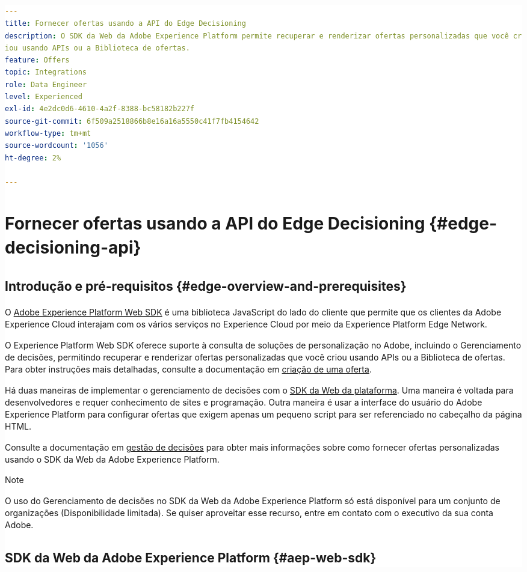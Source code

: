 ```yaml
---
title: Fornecer ofertas usando a API do Edge Decisioning
description: O SDK da Web da Adobe Experience Platform permite recuperar e renderizar ofertas personalizadas que você criou usando APIs ou a Biblioteca de ofertas.
feature: Offers
topic: Integrations
role: Data Engineer
level: Experienced
exl-id: 4e2dc0d6-4610-4a2f-8388-bc58182b227f
source-git-commit: 6f509a2518866b8e16a16a5550c41f7fb4154642
workflow-type: tm+mt
source-wordcount: '1056'
ht-degree: 2%

---
```


# Fornecer ofertas usando a API do Edge Decisioning {#edge-decisioning-api}

## Introdução e pré-requisitos {#edge-overview-and-prerequisites}

O [Adobe Experience Platform Web SDK](https://experienceleague.adobe.com/docs/experience-platform/edge/home.html#video-overview) é uma biblioteca JavaScript do lado do cliente que permite que os clientes da Adobe Experience Cloud interajam com os vários serviços no Experience Cloud por meio da Experience Platform Edge Network.

O Experience Platform Web SDK oferece suporte à consulta de soluções de personalização no Adobe, incluindo o Gerenciamento de decisões, permitindo recuperar e renderizar ofertas personalizadas que você criou usando APIs ou a Biblioteca de ofertas. Para obter instruções mais detalhadas, consulte a documentação em [criação de uma oferta](../../get-started/starting-offer-decisioning.md).

Há duas maneiras de implementar o gerenciamento de decisões com o [SDK da Web da plataforma](https://experienceleague.adobe.com/docs/experience-platform/edge/home.html#video-overview). Uma maneira é voltada para desenvolvedores e requer conhecimento de sites e programação. Outra maneira é usar a interface do usuário do Adobe Experience Platform para configurar ofertas que exigem apenas um pequeno script para ser referenciado no cabeçalho da página HTML.

Consulte a documentação em [gestão de decisões](https://experienceleague.adobe.com/docs/experience-platform/edge/personalization/offer-decisioning/offer-decisioning-overview.html?lang=en#enabling-offer-decisioning) para obter mais informações sobre como fornecer ofertas personalizadas usando o SDK da Web da Adobe Experience Platform.

>[!NOTE]
>
>O uso do Gerenciamento de decisões no SDK da Web da Adobe Experience Platform só está disponível para um conjunto de organizações (Disponibilidade limitada). Se quiser aproveitar esse recurso, entre em contato com o executivo da sua conta Adobe.

## SDK da Web da Adobe Experience Platform {#aep-web-sdk}
